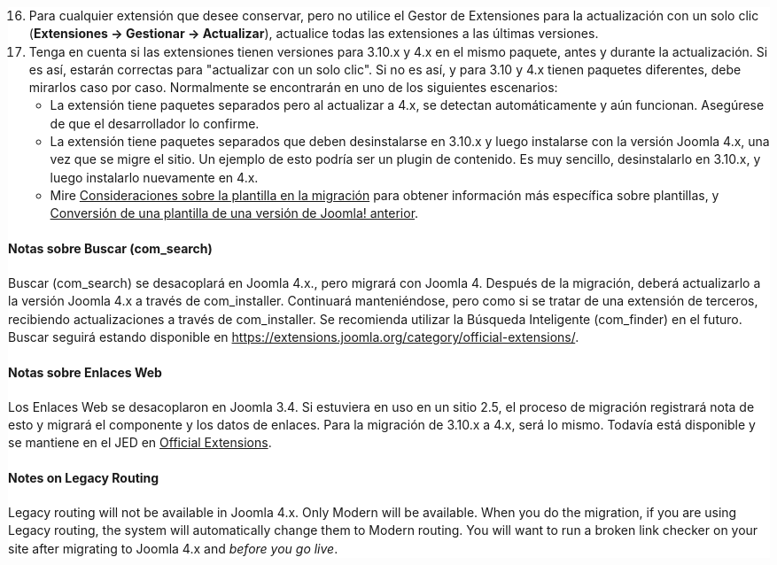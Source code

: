 16. Para cualquier extensión que desee conservar, pero no utilice el
    Gestor de Extensiones para la actualización con un solo clic
    (**Extensiones **→** Gestionar **→** Actualizar**), actualice todas
    las extensiones a las últimas versiones.
17. Tenga en cuenta si las extensiones tienen versiones para 3.10.x y
    4.x en el mismo paquete, antes y durante la actualización. Si es
    así, estarán correctas para "actualizar con un solo clic". Si no es
    así, y para 3.10 y 4.x tienen paquetes diferentes, debe mirarlos
    caso por caso. Normalmente se encontrarán en uno de los siguientes
    escenarios:
    - La extensión tiene paquetes separados pero al actualizar a 4.x, se
      detectan automáticamente y aún funcionan. Asegúrese de que el
      desarrollador lo confirme.
    - La extensión tiene paquetes separados que deben desinstalarse en
      3.10.x y luego instalarse con la versión Joomla 4.x, una vez que
      se migre el sitio. Un ejemplo de esto podría ser un plugin de
      contenido. Es muy sencillo, desinstalarlo en 3.10.x, y luego
      instalarlo nuevamente en 4.x.
    - Mire [Consideraciones sobre la plantilla en la
      migración](https://docs.joomla.org/Template_Considerations_During_Migration/es "Special:MyLanguage/Template Considerations During Migration/es")
      para obtener información más específica sobre plantillas, y
      [Conversión de una plantilla de una versión de Joomla!
      anterior](https://docs.joomla.org/J3.x:_Converting_A_Previous_Joomla!_Version_Template/es "Special:MyLanguage/J3.x: Converting A Previous Joomla! Version Template/es").

#### Notas sobre Buscar (com_search)

Buscar (com_search) se desacoplará en Joomla 4.x., pero migrará con
Joomla 4. Después de la migración, deberá actualizarlo a la versión
Joomla 4.x a través de com_installer. Continuará manteniéndose, pero
como si se tratar de una extensión de terceros, recibiendo
actualizaciones a través de com_installer. Se recomienda utilizar la
Búsqueda Inteligente (com_finder) en el futuro. Buscar seguirá estando
disponible en
<a href="https://extensions.joomla.org/category/official-extensions/"
class="external free" target="_blank"
rel="noreferrer noopener">https://extensions.joomla.org/category/official-extensions/</a>.

#### Notas sobre Enlaces Web

Los Enlaces Web se desacoplaron en Joomla 3.4. Si estuviera en uso en un
sitio 2.5, el proceso de migración registrará nota de esto y migrará el
componente y los datos de enlaces. Para la migración de 3.10.x a 4.x,
será lo mismo. Todavía está disponible y se mantiene en el JED en
<a href="https://extensions.joomla.org/category/official-extensions/"
class="external text" target="_blank" rel="noreferrer noopener">Official
Extensions</a>.

#### Notes on Legacy Routing

Legacy routing will not be available in Joomla 4.x. Only Modern will be
available. When you do the migration, if you are using Legacy routing,
the system will automatically change them to Modern routing. You will
want to run a broken link checker on your site after migrating to Joomla
4.x and *before you go live*.
